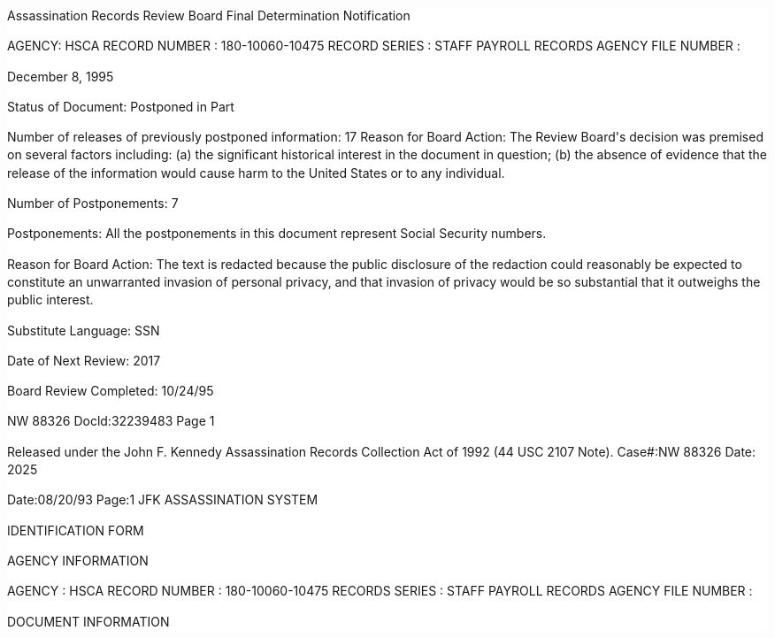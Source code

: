 Assassination Records Review Board
Final Determination Notification

AGENCY: HSCA
RECORD NUMBER : 180-10060-10475
RECORD SERIES : STAFF PAYROLL RECORDS
AGENCY FILE NUMBER :

December 8, 1995

Status of Document: Postponed in Part

Number of releases of previously postponed information: 17
Reason for Board Action: The Review Board's decision was premised on several factors
including: (a) the significant historical interest in the document in question; (b) the
absence of evidence that the release of the information would cause harm to the United
States or to any individual.

Number of Postponements: 7

Postponements: All the postponements in this document represent Social Security numbers.

Reason for Board Action: The text is redacted because the public disclosure of the redaction could
reasonably be expected to constitute an unwarranted invasion of personal privacy, and that invasion of
privacy would be so substantial that it outweighs the public interest.

Substitute Language: SSN

Date of Next Review: 2017

Board Review Completed: 10/24/95

NW 88326
Docld:32239483 Page 1

Released under the John F.
Kennedy Assassination
Records Collection Act of
1992 (44 USC 2107 Note).
Case#:NW 88326 Date:
2025

Date:08/20/93
Page:1
JFK ASSASSINATION SYSTEM

IDENTIFICATION FORM

AGENCY INFORMATION

AGENCY : HSCA
RECORD NUMBER : 180-10060-10475
RECORDS SERIES :
STAFF PAYROLL RECORDS
AGENCY FILE NUMBER :

DOCUMENT INFORMATION
